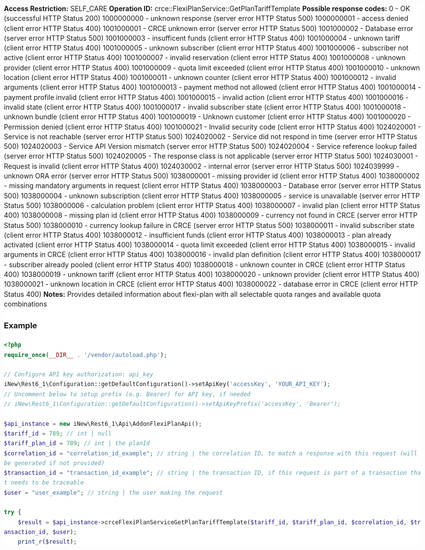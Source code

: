 **Access Restriction:** SELF_CARE  **Operation ID:** crce::FlexiPlanService::GetPlanTariffTemplate  **Possible response codes:**   0 - OK (successful HTTP Status 200)   1000000000 - unknown response (server error HTTP Status 500)   1000000001 - access denied (client error HTTP Status 400)   1001000001 - CRCE unknown error (server error HTTP Status 500)   1001000002 - Database error (server error HTTP Status 500)   1001000003 - insufficent funds (client error HTTP Status 400)   1001000004 - unknown tariff (client error HTTP Status 400)   1001000005 - unknown subscriber (client error HTTP Status 400)   1001000006 - subscriber not active (client error HTTP Status 400)   1001000007 - invalid reservation (client error HTTP Status 400)   1001000008 - unknown provider (client error HTTP Status 400)   1001000009 - quota limit exceeded (client error HTTP Status 400)   1001000010 - unknown location (client error HTTP Status 400)   1001000011 - unknown counter (client error HTTP Status 400)   1001000012 - invalid arguments (client error HTTP Status 400)   1001000013 - payment method not allowed (client error HTTP Status 400)   1001000014 - payment profile invalid (client error HTTP Status 400)   1001000015 - invalid action (client error HTTP Status 400)   1001000016 - invalid state (client error HTTP Status 400)   1001000017 - invalid subscriber state (client error HTTP Status 400)   1001000018 - unknown bundle (client error HTTP Status 400)   1001000019 - Unknown customer (client error HTTP Status 400)   1001000020 - Permission denied (client error HTTP Status 400)   1001000021 - Invalid security code (client error HTTP Status 400)   1024020001 - Service is not reachable (server error HTTP Status 500)   1024020002 - Service did not respond in time (server error HTTP Status 500)   1024020003 - Service API Version mismatch (server error HTTP Status 500)   1024020004 - Service reference lookup failed (server error HTTP Status 500)   1024020005 - The response class is not applicable (server error HTTP Status 500)   1024030001 - Request is invalid (client error HTTP Status 400)   1024030002 - internal error (server error HTTP Status 500)   1024039999 - unknown ORA error (server error HTTP Status 500)   1038000001 - missing provider id (client error HTTP Status 400)   1038000002 - missing mandatory arguments in request (client error HTTP Status 400)   1038000003 - Database error (server error HTTP Status 500)   1038000004 - unknown subscription (client error HTTP Status 400)   1038000005 - service is unavailable (server error HTTP Status 500)   1038000006 - calculation problem (client error HTTP Status 400)   1038000007 - invalid plan (client error HTTP Status 400)   1038000008 - missing plan id (client error HTTP Status 400)   1038000009 - currency not found in CRCE (server error HTTP Status 500)   1038000010 - currency lookup failure in CRCE (server error HTTP Status 500)   1038000011 - invalid subscriber state (client error HTTP Status 400)   1038000012 - insufficient funds (client error HTTP Status 400)   1038000013 - plan already activated (client error HTTP Status 400)   1038000014 - quota limit exceeded (client error HTTP Status 400)   1038000015 - invalid arguments in CRCE (client error HTTP Status 400)   1038000016 - invalid plan definition (client error HTTP Status 400)   1038000017 - subscriber already pooled (client error HTTP Status 400)   1038000018 - unknown counter in CRCE (client error HTTP Status 400)   1038000019 - unknown tariff (client error HTTP Status 400)   1038000020 - unknown provider (client error HTTP Status 400)   1038000021 - unknown location in CRCE (client error HTTP Status 400)   1038000022 - database error in CRCE (client error HTTP Status 400)  **Notes:**   Provides detailed information about flexi-plan with all selectable quota ranges and available quota combinations

### Example
```php
<?php
require_once(__DIR__ . '/vendor/autoload.php');

// Configure API key authorization: api_key
iNew\Rest6_1\Configuration::getDefaultConfiguration()->setApiKey('accessKey', 'YOUR_API_KEY');
// Uncomment below to setup prefix (e.g. Bearer) for API key, if needed
// iNew\Rest6_1\Configuration::getDefaultConfiguration()->setApiKeyPrefix('accessKey', 'Bearer');

$api_instance = new iNew\Rest6_1\Api\AddonFlexiPlanApi();
$tariff_id = 789; // int | null
$tariff_plan_id = 789; // int | the planId
$correlation_id = "correlation_id_example"; // string | the correlation ID, to match a response with this request (will be generated if not provided)
$transaction_id = "transaction_id_example"; // string | the transaction ID, if this request is part of a transaction that needs to be traceable
$user = "user_example"; // string | the user making the request

try {
    $result = $api_instance->crceFlexiPlanServiceGetPlanTariffTemplate($tariff_id, $tariff_plan_id, $correlation_id, $transaction_id, $user);
    print_r($result);
```
